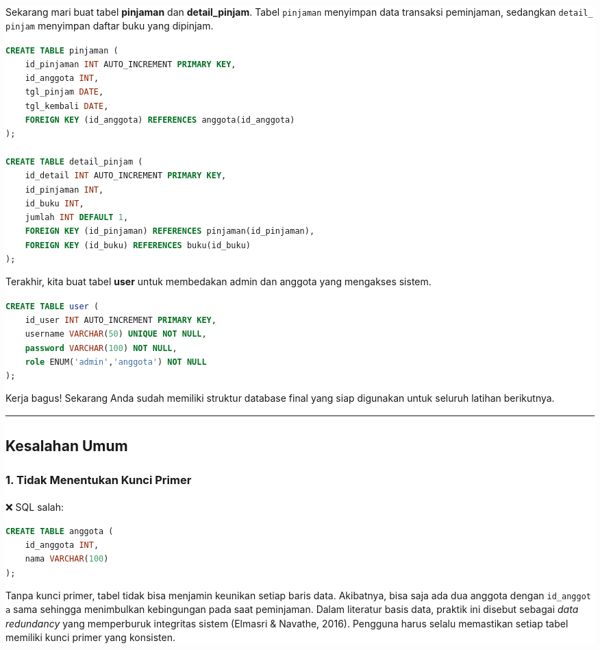 Sekarang mari buat tabel **pinjaman** dan **detail\_pinjam**. Tabel `pinjaman` menyimpan data transaksi peminjaman, sedangkan `detail_pinjam` menyimpan daftar buku yang dipinjam.

```sql
CREATE TABLE pinjaman (
    id_pinjaman INT AUTO_INCREMENT PRIMARY KEY,
    id_anggota INT,
    tgl_pinjam DATE,
    tgl_kembali DATE,
    FOREIGN KEY (id_anggota) REFERENCES anggota(id_anggota)
);

CREATE TABLE detail_pinjam (
    id_detail INT AUTO_INCREMENT PRIMARY KEY,
    id_pinjaman INT,
    id_buku INT,
    jumlah INT DEFAULT 1,
    FOREIGN KEY (id_pinjaman) REFERENCES pinjaman(id_pinjaman),
    FOREIGN KEY (id_buku) REFERENCES buku(id_buku)
);
```

Terakhir, kita buat tabel **user** untuk membedakan admin dan anggota yang mengakses sistem.

```sql
CREATE TABLE user (
    id_user INT AUTO_INCREMENT PRIMARY KEY,
    username VARCHAR(50) UNIQUE NOT NULL,
    password VARCHAR(100) NOT NULL,
    role ENUM('admin','anggota') NOT NULL
);
```

Kerja bagus! Sekarang Anda sudah memiliki struktur database final yang siap digunakan untuk seluruh latihan berikutnya.

---

## Kesalahan Umum

### 1. Tidak Menentukan Kunci Primer

❌ SQL salah:

```sql
CREATE TABLE anggota (
    id_anggota INT,
    nama VARCHAR(100)
);
```

Tanpa kunci primer, tabel tidak bisa menjamin keunikan setiap baris data. Akibatnya, bisa saja ada dua anggota dengan `id_anggota` sama sehingga menimbulkan kebingungan pada saat peminjaman. Dalam literatur basis data, praktik ini disebut sebagai *data redundancy* yang memperburuk integritas sistem (Elmasri & Navathe, 2016). Pengguna harus selalu memastikan setiap tabel memiliki kunci primer yang konsisten.
